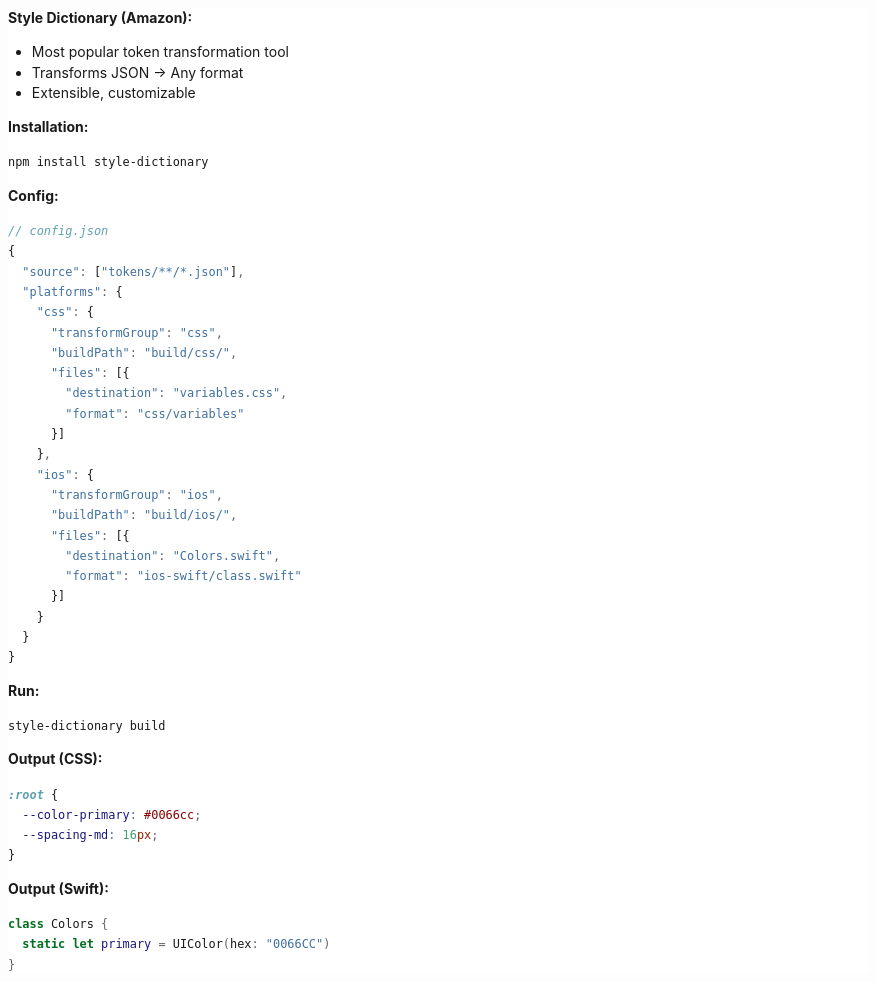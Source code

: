 **Style Dictionary (Amazon):**

- Most popular token transformation tool
- Transforms JSON → Any format
- Extensible, customizable

**Installation:**

```bash
npm install style-dictionary
```

**Config:**

```javascript
// config.json
{
  "source": ["tokens/**/*.json"],
  "platforms": {
    "css": {
      "transformGroup": "css",
      "buildPath": "build/css/",
      "files": [{
        "destination": "variables.css",
        "format": "css/variables"
      }]
    },
    "ios": {
      "transformGroup": "ios",
      "buildPath": "build/ios/",
      "files": [{
        "destination": "Colors.swift",
        "format": "ios-swift/class.swift"
      }]
    }
  }
}
```

**Run:**

```bash
style-dictionary build
```

**Output (CSS):**

```css
:root {
  --color-primary: #0066cc;
  --spacing-md: 16px;
}
```

**Output (Swift):**

```swift
class Colors {
  static let primary = UIColor(hex: "0066CC")
}
```
